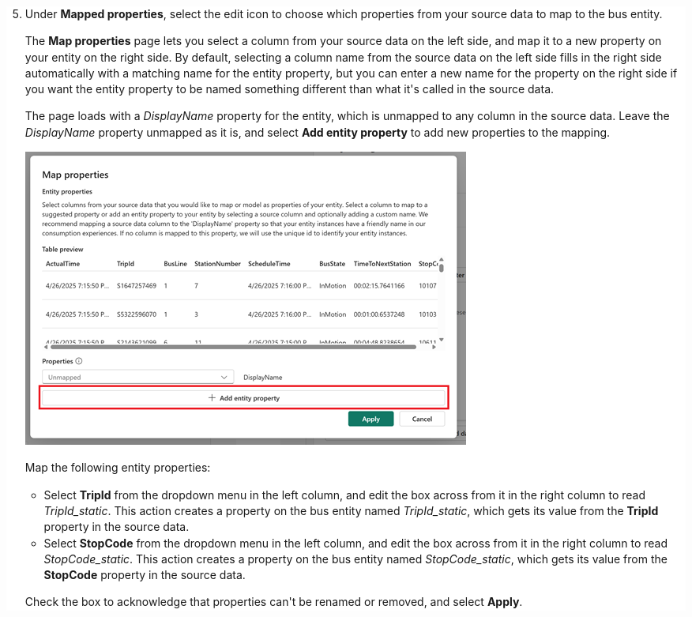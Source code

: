 5. Under **Mapped properties**, select the edit icon to choose which properties from your source data to map to the bus entity.

    The **Map properties** page lets you select a column from your source data on the left side, and map it to a new property on your entity on the right side. By default, selecting a column name from the source data on the left side fills in the right side automatically with a matching name for the entity property, but you can enter a new name for the property on the right side if you want the entity property to be named something different than what it's called in the source data.

    The page loads with a *DisplayName* property for the entity, which is unmapped to any column in the source data. Leave the *DisplayName* property unmapped as it is, and select **Add entity property** to add new properties to the mapping.

    ![Screenshot of the unmapped display name and adding an entity property.](media/bus-map-properties-non-time-1.png)

    Map the following entity properties:
    - Select **TripId** from the dropdown menu in the left column, and edit the box across from it in the right column to read *TripId_static*. This action creates a property on the bus entity named *TripId_static*, which gets its value from the **TripId** property in the source data.
    - Select **StopCode** from the dropdown menu in the left column, and edit the box across from it in the right column to read *StopCode_static*. This action creates a property on the bus entity named *StopCode_static*, which gets its value from the **StopCode** property in the source data.
    
    Check the box to acknowledge that properties can't be renamed or removed, and select **Apply**.
